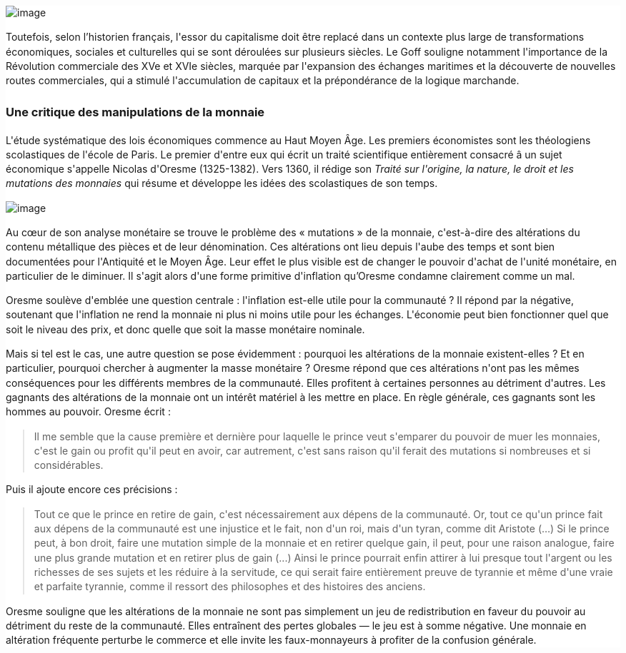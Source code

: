 ![image](assets/3/img-047.webp)

Toutefois, selon l’historien français, l'essor du capitalisme doit être replacé dans un contexte plus large de transformations économiques, sociales et culturelles qui se sont déroulées sur plusieurs siècles. Le Goff souligne notamment l'importance de la Révolution commerciale des XVe et XVIe siècles, marquée par l'expansion des échanges maritimes et la découverte de nouvelles routes commerciales, qui a stimulé l'accumulation de capitaux et la prépondérance de la logique marchande.

### Une critique des manipulations de la monnaie

L'étude systématique des lois économiques commence au Haut Moyen Âge. Les premiers économistes sont les théologiens scolastiques de l'école de Paris. Le premier d'entre eux qui écrit un traité scientifique entièrement consacré â un sujet économique s'appelle Nicolas d'Oresme (1325-1382). Vers 1360, il rédige son _Traité sur l'origine, la nature, le droit et les mutations des monnaies_ qui résume et développe les idées des scolastiques de son temps.

![image](assets/3/img-031.webp)

Au cœur de son analyse monétaire se trouve le problème des « mutations » de la monnaie, c'est-à-dire des altérations du contenu métallique des pièces et de leur dénomination. Ces altérations ont lieu depuis l'aube des temps et sont bien documentées pour l'Antiquité et le Moyen Âge. Leur effet le plus visible est de changer le pouvoir d'achat de l'unité monétaire, en particulier de le diminuer. Il s'agit alors d'une forme primitive d'inflation qu’Oresme condamne clairement comme un mal.

Oresme soulève d'emblée une question centrale : l'inflation est-elle utile pour la communauté ? Il répond par la négative, soutenant que l'inflation ne rend la monnaie ni plus ni moins utile pour les échanges. L'économie peut bien fonctionner quel que soit le niveau des prix, et donc quelle que soit la masse monétaire nominale.

Mais si tel est le cas, une autre question se pose évidemment : pourquoi les altérations de la monnaie existent-elles ? Et en particulier, pourquoi chercher à augmenter la masse monétaire ? Oresme répond que ces altérations n'ont pas les mêmes conséquences pour les différents membres de la communauté. Elles profitent à certaines personnes au détriment d'autres. Les gagnants des altérations de la monnaie ont un intérêt matériel à les mettre en place. En règle générale, ces gagnants sont les hommes au pouvoir. Oresme écrit :

> Il me semble que la cause première et dernière pour laquelle le prince veut s'emparer du pouvoir de muer les monnaies, c'est le gain ou profit qu'il peut en avoir, car autrement, c'est sans raison qu'il ferait des mutations si nombreuses et si considérables.

Puis il ajoute encore ces précisions :

> Tout ce que le prince en retire de gain, c'est nécessairement aux dépens de la communauté. Or, tout ce qu'un prince fait aux dépens de la communauté est une injustice et le fait, non d'un roi, mais d'un tyran, comme dit Aristote (…) Si le prince peut, à bon droit, faire une mutation simple de la monnaie et en retirer quelque gain, il peut, pour une raison analogue, faire une plus grande mutation et en retirer plus de gain (...) Ainsi le prince pourrait enfin attirer à lui presque tout l'argent ou les richesses de ses sujets et les réduire à la servitude, ce qui serait faire entièrement preuve de tyrannie et même d'une vraie et parfaite tyrannie, comme il ressort des philosophes et des histoires des anciens.

Oresme souligne que les altérations de la monnaie ne sont pas simplement un jeu de redistribution en faveur du pouvoir au détriment du reste de la communauté. Elles entraînent des pertes globales — le jeu est à somme négative. Une monnaie en altération fréquente perturbe le commerce et elle invite les faux-monnayeurs à profiter de la confusion générale.
